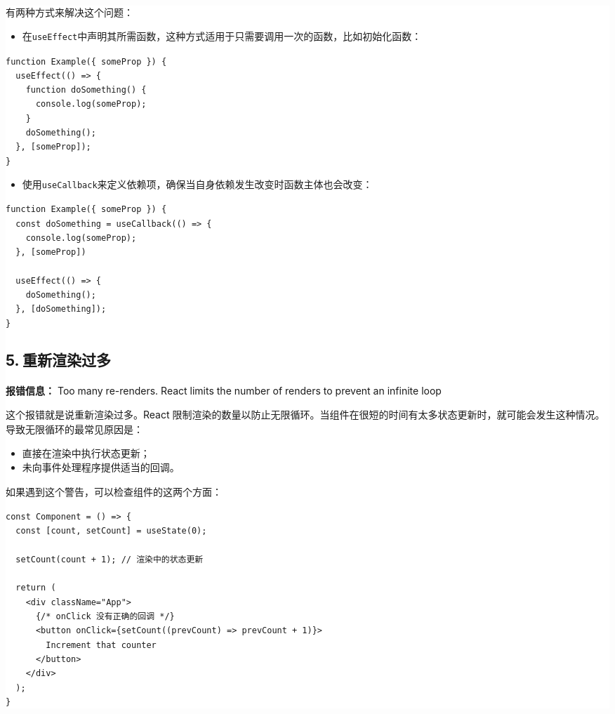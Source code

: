 有两种方式来解决这个问题：

- 在`useEffect`中声明其所需函数，这种方式适用于只需要调用一次的函数，比如初始化函数：

```
function Example({ someProp }) {
  useEffect(() => {
    function doSomething() {
      console.log(someProp);
    } 
    doSomething();
  }, [someProp]); 
}
```

- 使用`useCallback`来定义依赖项，确保当自身依赖发生改变时函数主体也会改变：

```
function Example({ someProp }) {
  const doSomething = useCallback(() => {
    console.log(someProp);
  }, [someProp])

  useEffect(() => {
    doSomething();
  }, [doSomething]); 
}
```

## 5. 重新渲染过多

**报错信息：** Too many re-renders. React limits the number of renders to prevent an infinite loop

这个报错就是说重新渲染过多。React 限制渲染的数量以防止无限循环。当组件在很短的时间有太多状态更新时，就可能会发生这种情况。导致无限循环的最常见原因是：

- 直接在渲染中执行状态更新；
- 未向事件处理程序提供适当的回调。

如果遇到这个警告，可以检查组件的这两个方面：

```
const Component = () => {
  const [count, setCount] = useState(0);

  setCount(count + 1); // 渲染中的状态更新

  return (
    <div className="App">
      {/* onClick 没有正确的回调 */}
      <button onClick={setCount((prevCount) => prevCount + 1)}>
        Increment that counter
      </button>
    </div>
  );
}
```
